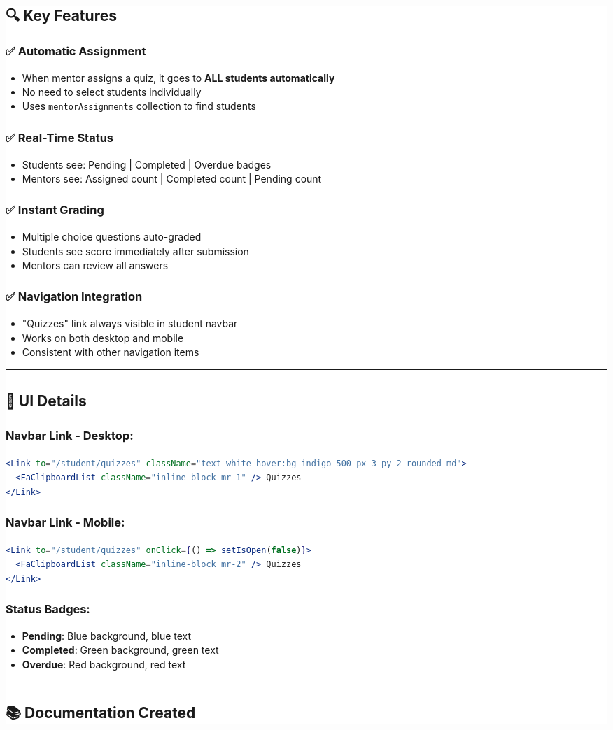 
## 🔍 Key Features

### ✅ **Automatic Assignment**
- When mentor assigns a quiz, it goes to **ALL students automatically**
- No need to select students individually
- Uses `mentorAssignments` collection to find students

### ✅ **Real-Time Status**
- Students see: Pending | Completed | Overdue badges
- Mentors see: Assigned count | Completed count | Pending count

### ✅ **Instant Grading**
- Multiple choice questions auto-graded
- Students see score immediately after submission
- Mentors can review all answers

### ✅ **Navigation Integration**
- "Quizzes" link always visible in student navbar
- Works on both desktop and mobile
- Consistent with other navigation items

---

## 🎨 UI Details

### **Navbar Link - Desktop:**
```jsx
<Link to="/student/quizzes" className="text-white hover:bg-indigo-500 px-3 py-2 rounded-md">
  <FaClipboardList className="inline-block mr-1" /> Quizzes
</Link>
```

### **Navbar Link - Mobile:**
```jsx
<Link to="/student/quizzes" onClick={() => setIsOpen(false)}>
  <FaClipboardList className="inline-block mr-2" /> Quizzes
</Link>
```

### **Status Badges:**
- **Pending**: Blue background, blue text
- **Completed**: Green background, green text
- **Overdue**: Red background, red text

---

## 📚 Documentation Created
